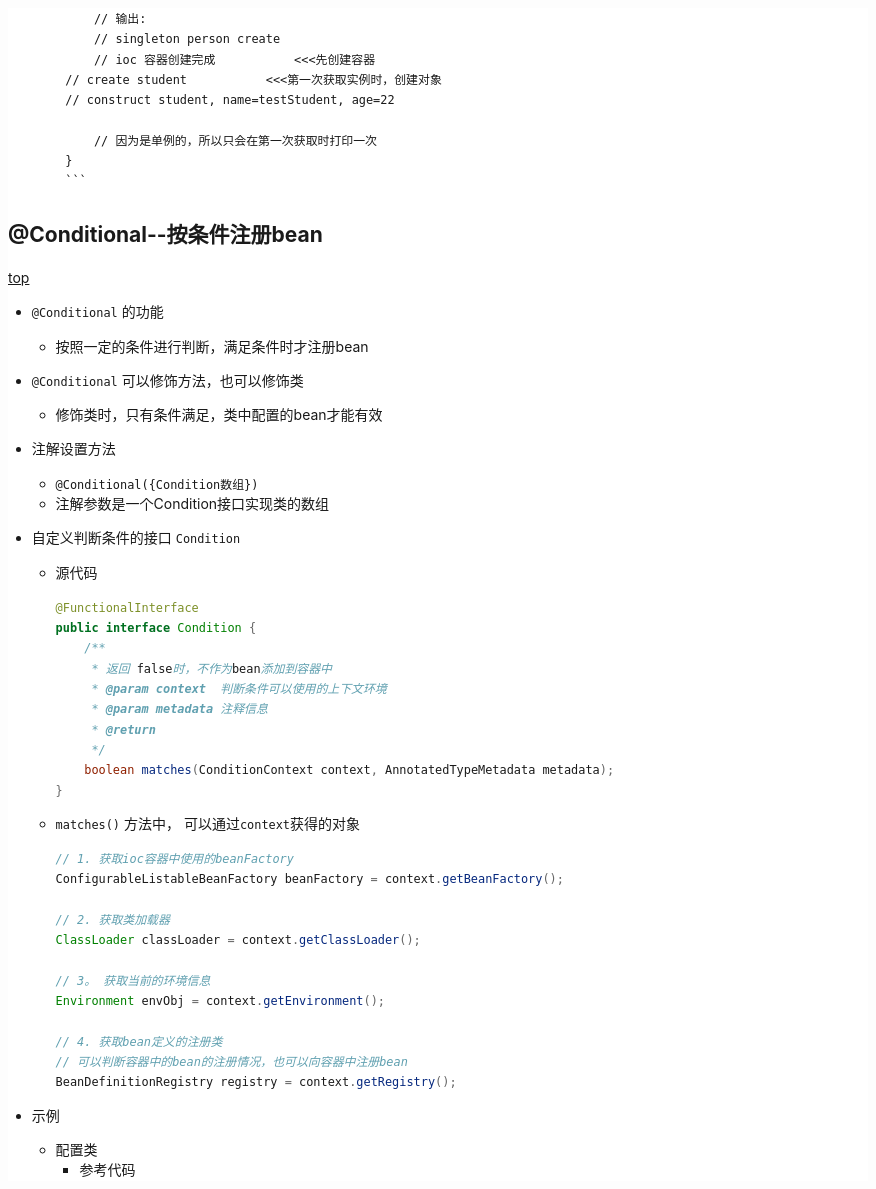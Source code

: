                 // 输出:
                // singleton person create
                // ioc 容器创建完成           <<<先创建容器
            // create student           <<<第一次获取实例时，创建对象
            // construct student, name=testStudent, age=22
        
                // 因为是单例的，所以只会在第一次获取时打印一次
            }
            ```

## @Conditional--按条件注册bean
[top](#catalog)
- `@Conditional` 的功能
  
    - 按照一定的条件进行判断，满足条件时才注册bean
    
- `@Conditional` 可以修饰方法，也可以修饰类
  
    - 修饰类时，只有条件满足，类中配置的bean才能有效
    
- 注解设置方法
    - `@Conditional({Condition数组})`
    - 注解参数是一个Condition接口实现类的数组

- 自定义判断条件的接口 `Condition`
    - 源代码
        ```java
        @FunctionalInterface
        public interface Condition {
            /**
             * 返回 false时，不作为bean添加到容器中
             * @param context  判断条件可以使用的上下文环境
             * @param metadata 注释信息
             * @return
             */
            boolean matches(ConditionContext context, AnnotatedTypeMetadata metadata);
        }
        ```
    - `matches()` 方法中， 可以通过`context`获得的对象
        ```java
        // 1. 获取ioc容器中使用的beanFactory
        ConfigurableListableBeanFactory beanFactory = context.getBeanFactory();
    
        // 2. 获取类加载器
        ClassLoader classLoader = context.getClassLoader();
    
        // 3。 获取当前的环境信息
        Environment envObj = context.getEnvironment();
    
        // 4. 获取bean定义的注册类
        // 可以判断容器中的bean的注册情况，也可以向容器中注册bean
        BeanDefinitionRegistry registry = context.getRegistry();
        ```

- 示例
    - 配置类
        - 参考代码
          